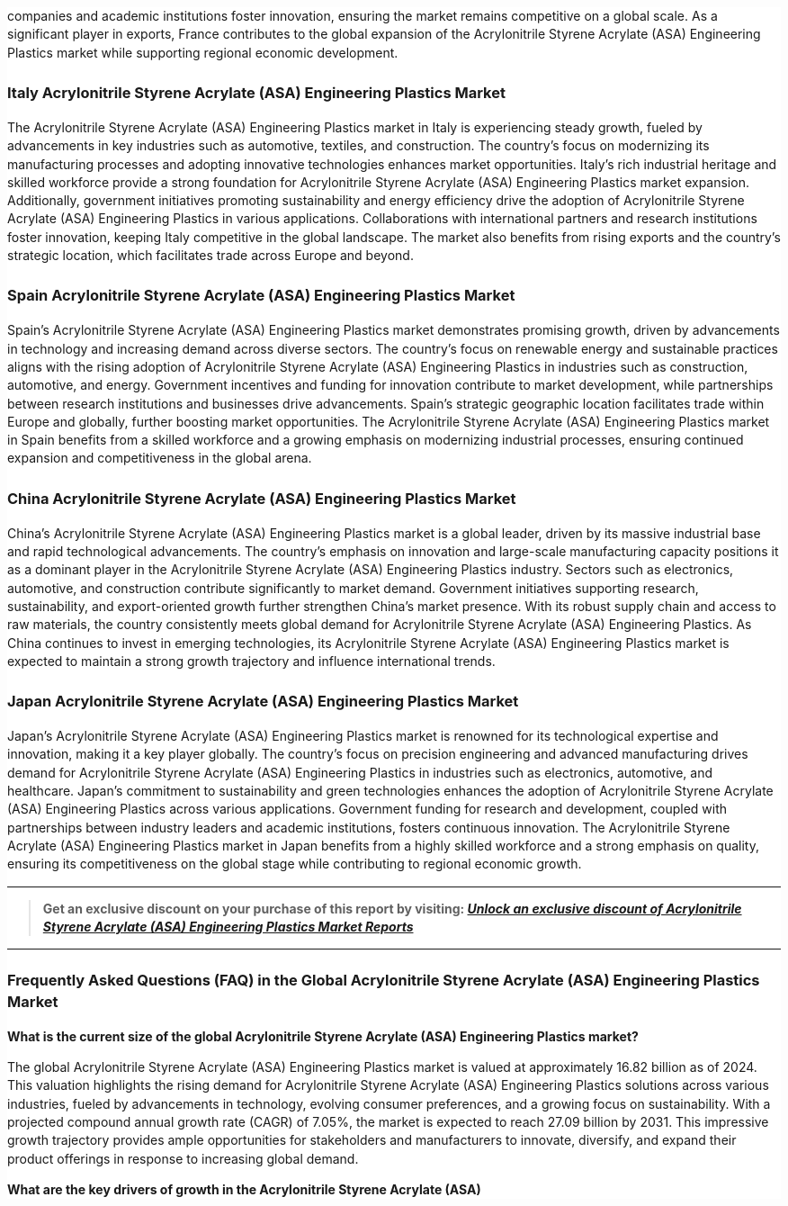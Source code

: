 companies and academic institutions foster innovation, ensuring the market remains competitive on a global scale. As a significant player in exports, France contributes to the global expansion of the Acrylonitrile Styrene Acrylate (ASA) Engineering Plastics market while supporting regional economic development.</p><h3>Italy Acrylonitrile Styrene Acrylate (ASA) Engineering Plastics Market</h3><p>The Acrylonitrile Styrene Acrylate (ASA) Engineering Plastics market in Italy is experiencing steady growth, fueled by advancements in key industries such as automotive, textiles, and construction. The country&rsquo;s focus on modernizing its manufacturing processes and adopting innovative technologies enhances market opportunities. Italy&rsquo;s rich industrial heritage and skilled workforce provide a strong foundation for Acrylonitrile Styrene Acrylate (ASA) Engineering Plastics market expansion. Additionally, government initiatives promoting sustainability and energy efficiency drive the adoption of Acrylonitrile Styrene Acrylate (ASA) Engineering Plastics in various applications. Collaborations with international partners and research institutions foster innovation, keeping Italy competitive in the global landscape. The market also benefits from rising exports and the country&rsquo;s strategic location, which facilitates trade across Europe and beyond.</p><h3>Spain Acrylonitrile Styrene Acrylate (ASA) Engineering Plastics Market</h3><p>Spain&rsquo;s Acrylonitrile Styrene Acrylate (ASA) Engineering Plastics market demonstrates promising growth, driven by advancements in technology and increasing demand across diverse sectors. The country&rsquo;s focus on renewable energy and sustainable practices aligns with the rising adoption of Acrylonitrile Styrene Acrylate (ASA) Engineering Plastics in industries such as construction, automotive, and energy. Government incentives and funding for innovation contribute to market development, while partnerships between research institutions and businesses drive advancements. Spain&rsquo;s strategic geographic location facilitates trade within Europe and globally, further boosting market opportunities. The Acrylonitrile Styrene Acrylate (ASA) Engineering Plastics market in Spain benefits from a skilled workforce and a growing emphasis on modernizing industrial processes, ensuring continued expansion and competitiveness in the global arena.</p><h3>China Acrylonitrile Styrene Acrylate (ASA) Engineering Plastics Market</h3><p>China&rsquo;s Acrylonitrile Styrene Acrylate (ASA) Engineering Plastics market is a global leader, driven by its massive industrial base and rapid technological advancements. The country&rsquo;s emphasis on innovation and large-scale manufacturing capacity positions it as a dominant player in the Acrylonitrile Styrene Acrylate (ASA) Engineering Plastics industry. Sectors such as electronics, automotive, and construction contribute significantly to market demand. Government initiatives supporting research, sustainability, and export-oriented growth further strengthen China&rsquo;s market presence. With its robust supply chain and access to raw materials, the country consistently meets global demand for Acrylonitrile Styrene Acrylate (ASA) Engineering Plastics. As China continues to invest in emerging technologies, its Acrylonitrile Styrene Acrylate (ASA) Engineering Plastics market is expected to maintain a strong growth trajectory and influence international trends.</p><h3>Japan Acrylonitrile Styrene Acrylate (ASA) Engineering Plastics Market</h3><p>Japan&rsquo;s Acrylonitrile Styrene Acrylate (ASA) Engineering Plastics market is renowned for its technological expertise and innovation, making it a key player globally. The country&rsquo;s focus on precision engineering and advanced manufacturing drives demand for Acrylonitrile Styrene Acrylate (ASA) Engineering Plastics in industries such as electronics, automotive, and healthcare. Japan&rsquo;s commitment to sustainability and green technologies enhances the adoption of Acrylonitrile Styrene Acrylate (ASA) Engineering Plastics across various applications. Government funding for research and development, coupled with partnerships between industry leaders and academic institutions, fosters continuous innovation. The Acrylonitrile Styrene Acrylate (ASA) Engineering Plastics market in Japan benefits from a highly skilled workforce and a strong emphasis on quality, ensuring its competitiveness on the global stage while contributing to regional economic growth.</p><hr /><blockquote><p><strong>Get an exclusive discount on your purchase of this report by visiting: <em><a href="://marketresearchpulse.com/ask-for-discount/86325?utm_source=Github&amp;utm_medium=0116">Unlock an exclusive discount of Acrylonitrile Styrene Acrylate (ASA) Engineering Plastics Market Reports</a></em>&nbsp;</strong></p></blockquote><hr /><h3>Frequently Asked Questions (FAQ) in the Global Acrylonitrile Styrene Acrylate (ASA) Engineering Plastics Market</h3><p><strong>What is the current size of the global Acrylonitrile Styrene Acrylate (ASA) Engineering Plastics market?</strong></p><p>The global Acrylonitrile Styrene Acrylate (ASA) Engineering Plastics market is valued at approximately 16.82 billion as of 2024. This valuation highlights the rising demand for Acrylonitrile Styrene Acrylate (ASA) Engineering Plastics solutions across various industries, fueled by advancements in technology, evolving consumer preferences, and a growing focus on sustainability. With a projected compound annual growth rate (CAGR) of 7.05%, the market is expected to reach 27.09 billion by 2031. This impressive growth trajectory provides ample opportunities for stakeholders and manufacturers to innovate, diversify, and expand their product offerings in response to increasing global demand.</p><p><strong>What are the key drivers of growth in the Acrylonitrile Styrene Acrylate (ASA)